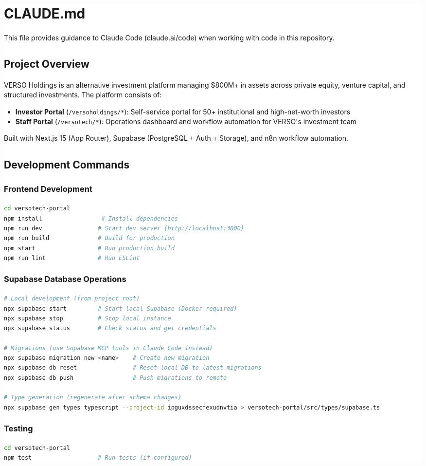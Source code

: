 # CLAUDE.md

This file provides guidance to Claude Code (claude.ai/code) when working with code in this repository.

## Project Overview

VERSO Holdings is an alternative investment platform managing $800M+ in assets across private equity, venture capital, and structured investments. The platform consists of:

- **Investor Portal** (`/versoholdings/*`): Self-service portal for 50+ institutional and high-net-worth investors
- **Staff Portal** (`/versotech/*`): Operations dashboard and workflow automation for VERSO's investment team

Built with Next.js 15 (App Router), Supabase (PostgreSQL + Auth + Storage), and n8n workflow automation.

## Development Commands

### Frontend Development
```bash
cd versotech-portal
npm install                 # Install dependencies
npm run dev                # Start dev server (http://localhost:3000)
npm run build              # Build for production
npm start                  # Run production build
npm run lint               # Run ESLint
```

### Supabase Database Operations
```bash
# Local development (from project root)
npx supabase start         # Start local Supabase (Docker required)
npx supabase stop          # Stop local instance
npx supabase status        # Check status and get credentials

# Migrations (use Supabase MCP tools in Claude Code instead)
npx supabase migration new <name>    # Create new migration
npx supabase db reset                # Reset local DB to latest migrations
npx supabase db push                 # Push migrations to remote

# Type generation (regenerate after schema changes)
npx supabase gen types typescript --project-id ipguxdssecfexudnvtia > versotech-portal/src/types/supabase.ts
```

### Testing
```bash
cd versotech-portal
npm test                   # Run tests (if configured)
```
